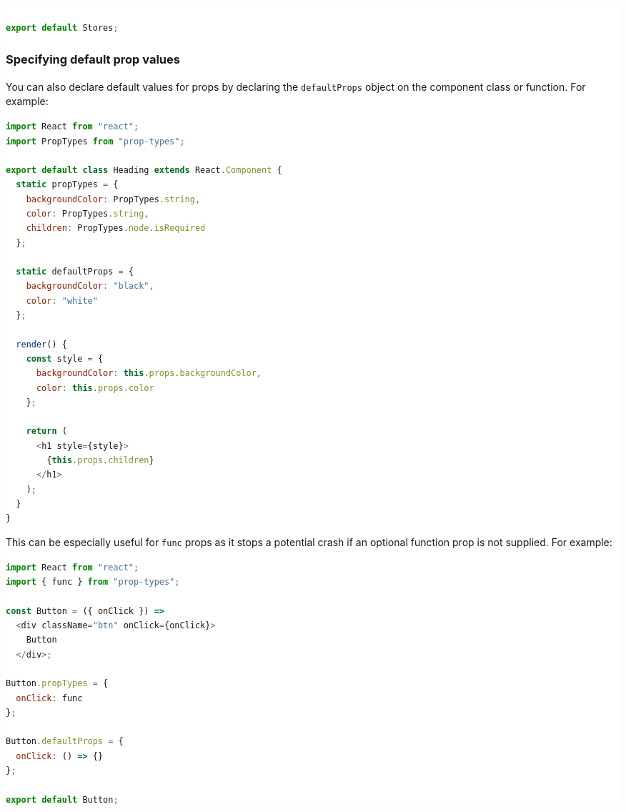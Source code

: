 ```js

export default Stores;
```

### Specifying default prop values
You can also declare default values for props by declaring the `defaultProps` object on the component class or function. For example:

```js
import React from "react";
import PropTypes from "prop-types";

export default class Heading extends React.Component {
  static propTypes = {
    backgroundColor: PropTypes.string,
    color: PropTypes.string,
    children: PropTypes.node.isRequired
  };

  static defaultProps = {
    backgroundColor: "black",
    color: "white"
  };

  render() {
    const style = {
      backgroundColor: this.props.backgroundColor,
      color: this.props.color
    };

    return (
      <h1 style={style}>
        {this.props.children}
      </h1>
    );
  }
}
```

This can be especially useful for `func` props as it stops a potential crash if an optional function prop is not supplied. For example:

```js
import React from "react";
import { func } from "prop-types";

const Button = ({ onClick }) =>
  <div className="btn" onClick={onClick}>
    Button
  </div>;

Button.propTypes = {
  onClick: func
};

Button.defaultProps = {
  onClick: () => {}
};

export default Button;
```
